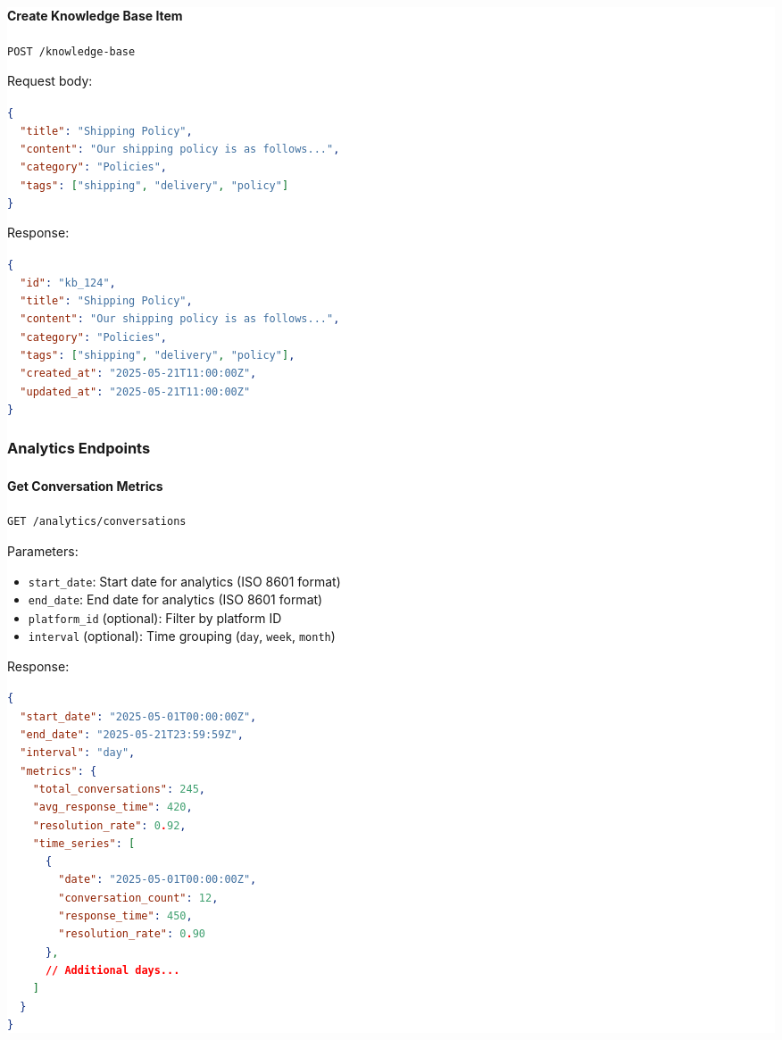 #### Create Knowledge Base Item

```http
POST /knowledge-base
```

Request body:
```json
{
  "title": "Shipping Policy",
  "content": "Our shipping policy is as follows...",
  "category": "Policies",
  "tags": ["shipping", "delivery", "policy"]
}
```

Response:
```json
{
  "id": "kb_124",
  "title": "Shipping Policy",
  "content": "Our shipping policy is as follows...",
  "category": "Policies",
  "tags": ["shipping", "delivery", "policy"],
  "created_at": "2025-05-21T11:00:00Z",
  "updated_at": "2025-05-21T11:00:00Z"
}
```

### Analytics Endpoints

#### Get Conversation Metrics

```http
GET /analytics/conversations
```

Parameters:
- `start_date`: Start date for analytics (ISO 8601 format)
- `end_date`: End date for analytics (ISO 8601 format)
- `platform_id` (optional): Filter by platform ID
- `interval` (optional): Time grouping (`day`, `week`, `month`)

Response:
```json
{
  "start_date": "2025-05-01T00:00:00Z",
  "end_date": "2025-05-21T23:59:59Z",
  "interval": "day",
  "metrics": {
    "total_conversations": 245,
    "avg_response_time": 420,
    "resolution_rate": 0.92,
    "time_series": [
      {
        "date": "2025-05-01T00:00:00Z",
        "conversation_count": 12,
        "response_time": 450,
        "resolution_rate": 0.90
      },
      // Additional days...
    ]
  }
}
```
